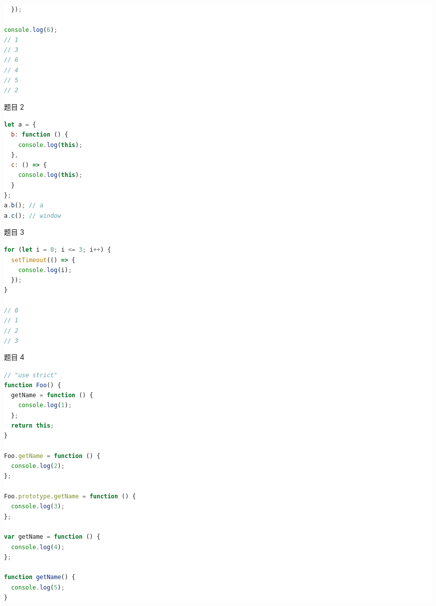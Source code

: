 ```js
  });

console.log(6);
// 1
// 3
// 6
// 4
// 5
// 2
```

题目 2

```js
let a = {
  b: function () {
    console.log(this);
  },
  c: () => {
    console.log(this);
  }
};
a.b(); // a
a.c(); // window
```

题目 3

```js
for (let i = 0; i <= 3; i++) {
  setTimeout(() => {
    console.log(i);
  });
}

// 0
// 1
// 2
// 3
```

题目 4

```js
// "use strict"
function Foo() {
  getName = function () {
    console.log(1);
  };
  return this;
}

Foo.getName = function () {
  console.log(2);
};

Foo.prototype.getName = function () {
  console.log(3);
};

var getName = function () {
  console.log(4);
};

function getName() {
  console.log(5);
}
```